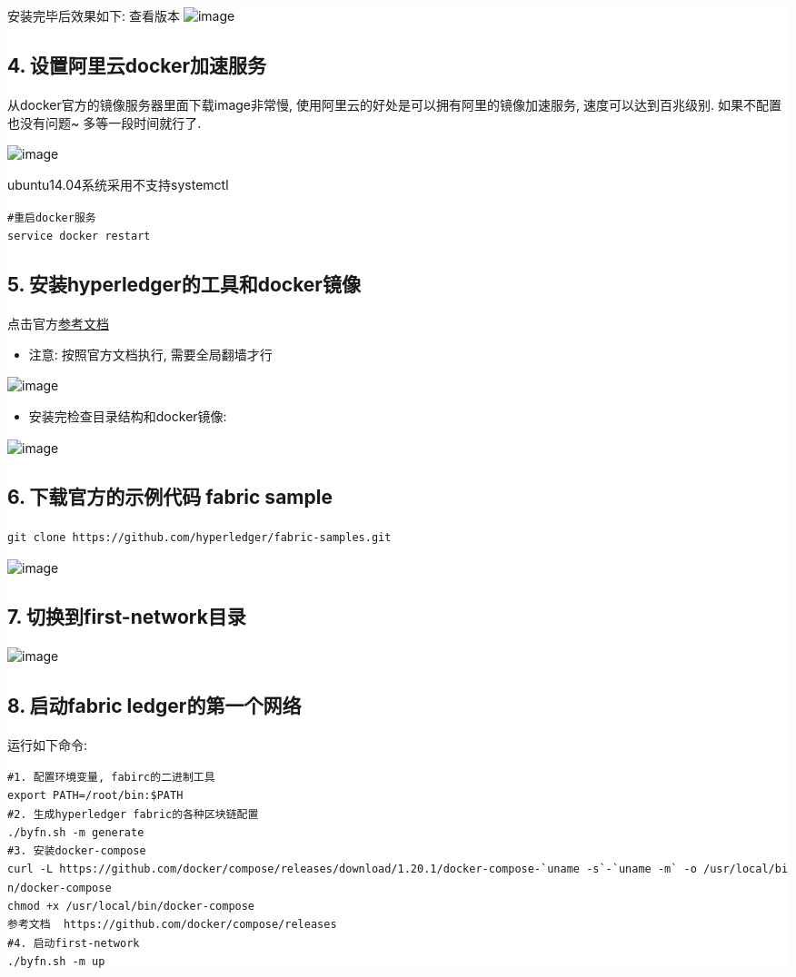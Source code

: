 安装完毕后效果如下: 
查看版本
![image](https://note.youdao.com/yws/public/resource/95c087db9c2f4249616a4058c521ca13/xmlnote/8B8AA89DF747458CBAA67B3A0925CF19/195)


## 4. 设置阿里云docker加速服务

从docker官方的镜像服务器里面下载image非常慢, 使用阿里云的好处是可以拥有阿里的镜像加速服务, 速度可以达到百兆级别.
如果不配置也没有问题~ 多等一段时间就行了.

![image](https://note.youdao.com/yws/public/resource/95c087db9c2f4249616a4058c521ca13/xmlnote/9418AB5F29C24A3195155A9994471D2A/179)


ubuntu14.04系统采用不支持systemctl
``` shell
#重启docker服务
service docker restart
```


## 5. 安装hyperledger的工具和docker镜像

点击官方[参考文档](http://hyperledger-fabric.readthedocs.io/en/release-1.1/samples.html#binaries)

* 注意: 按照官方文档执行, 需要全局翻墙才行

![image](https://note.youdao.com/yws/public/resource/95c087db9c2f4249616a4058c521ca13/xmlnote/BB783CDD52B842A4A1BDAE19923FBA5E/225)

* 安装完检查目录结构和docker镜像:

![image](https://note.youdao.com/yws/public/resource/95c087db9c2f4249616a4058c521ca13/xmlnote/AC3A8997B51C4C65AF9E1D4CF7F3FCD1/232)


## 6. 下载官方的示例代码 fabric sample

``` shell
git clone https://github.com/hyperledger/fabric-samples.git
```



![image](https://note.youdao.com/yws/public/resource/95c087db9c2f4249616a4058c521ca13/xmlnote/DA434F1251A342F99E1BACC24C208524/240)



## 7. 切换到first-network目录

![image](https://note.youdao.com/yws/public/resource/95c087db9c2f4249616a4058c521ca13/xmlnote/0F0DA979549046F488AF91EDAC4D4CB5/247)



## 8. 启动fabric ledger的第一个网络
运行如下命令:
```shell
#1. 配置环境变量, fabirc的二进制工具
export PATH=/root/bin:$PATH
#2. 生成hyperledger fabric的各种区块链配置
./byfn.sh -m generate
#3. 安装docker-compose
curl -L https://github.com/docker/compose/releases/download/1.20.1/docker-compose-`uname -s`-`uname -m` -o /usr/local/bin/docker-compose
chmod +x /usr/local/bin/docker-compose
参考文档  https://github.com/docker/compose/releases
#4. 启动first-network
./byfn.sh -m up
```
